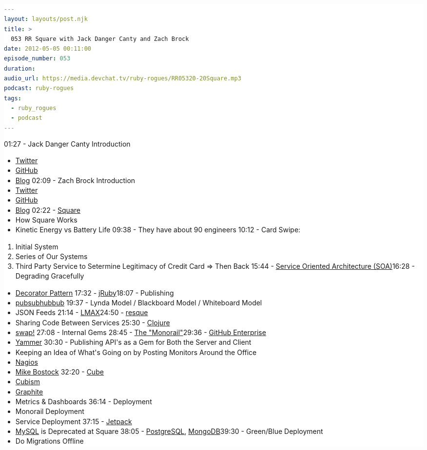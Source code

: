 ```yaml
---
layout: layouts/post.njk
title: >
  053 RR Square with Jack Danger Canty and Zach Brock
date: 2012-05-05 00:11:00
episode_number: 053
duration:
audio_url: https://media.devchat.tv/ruby-rogues/RR05320-20Square.mp3
podcast: ruby-rogues
tags:
  - ruby_rogues
  - podcast
---
```


01:27 - Jack Danger Canty Introduction

- [Twitter](https://twitter.com/jackdanger)
- [GitHub](https://github.com/JackDanger/)
- [Blog](https://jdanger.com/)
  02:09 - Zach Brock Introduction
- [Twitter](https://twitter.com/z)
- [GitHub](https://github.com/zbrock)
- [Blog](http://www.zbrock.com./)
  02:22 -&nbsp;[Square](https://squareup.com/)
- How Square Works
- Kinetic Energy vs Battery Life
  09:38 - They have about 90 engineers 10:12 -&nbsp;Card Swipe:

1. Initial System
2. Series of Our Systems
3. Third Party Service to Setermine Legitimacy of Credit Card =\> Then Back
   15:44 - [Service Oriented Architecture (SOA)](http://en.wikipedia.org/wiki/Service-oriented_architecture)16:28 - Degrading Gracefully

- [Decorator Pattern](http://en.wikipedia.org/wiki/Decorator_pattern)
  17:32 -&nbsp;[jRuby](http://jruby.org/)18:07 - Publishing
- [pubsubhubbub](https://code.google.com/p/pubsubhubbub/)
  19:37 - Lynda Model / Blackboard Model / Whiteboard Model
- JSON Feeds
  21:14 -&nbsp;[LMAX](http://martinfowler.com/articles/lmax.html)24:50 -&nbsp;[resque](https://github.com/blog/542-introducing-resque)
- Sharing Code Between Services
  25:30 -&nbsp;[Clojure](http://clojure.org/)
- [swap!](https://clojuredocs.org/clojure.core/swap!)
  27:08 - Internal Gems 28:45 - [The "Monorail"](https://www.ruby-toolbox.com/projects/monorail)29:36 -&nbsp;[GitHub Enterprise](https://enterprise.github.com/)
- [Yammer](https://www.yammer.com/)
  30:30 - Publishing API's as a Gem for Both the Server and Client
- Keeping an Idea of What's Going on by Posting Monitors Around the Office
- [Nagios](http://www.nagios.org/)
- [Mike Bostock](http://bost.ocks.org/mike/)
  32:20 -&nbsp;[Cube](http://square.github.com/cube/)
- [Cubism](http://square.github.com/cubism/)
- [Graphite](http://graphite.wikidot.com/)
- Metrics & Dashboards
  36:14 - Deployment
- Monorail Deployment
- Service Deployment
  37:15 -&nbsp;[Jetpack](https://github.com/square/jetpack)
- [MySQL](http://www.mysql.com/)&nbsp;is Deprecated at Square
  38:05 -&nbsp;[PostgreSQL](http://www.postgresql.org/),&nbsp;[MongoDB](http://www.mongodb.org/)39:30 - Green/Blue Deployment
- Do Migrations Offline